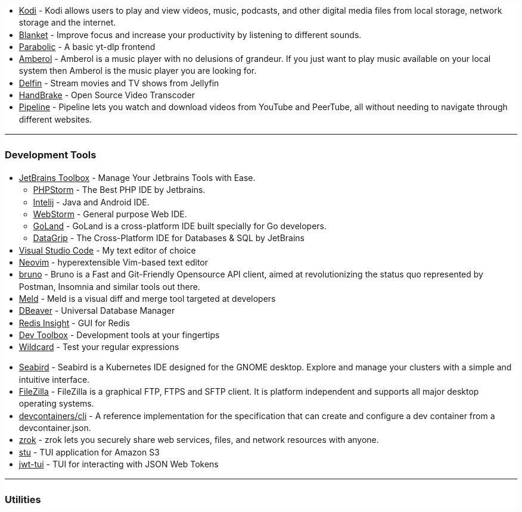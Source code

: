 * [Kodi](https://flathub.org/apps/details/tv.kodi.Kodi) - Kodi allows users to play and view videos, music, podcasts, and other digital media files from local storage, network storage and the internet.
* [Blanket](https://flathub.org/apps/details/com.rafaelmardojai.Blanket) - Improve focus and increase your productivity by listening to different sounds.
* [Parabolic](https://github.com/NickvisionApps/TubeConverter) - A basic yt-dlp frontend
* [Amberol](https://flathub.org/apps/io.bassi.Amberol) - Amberol is a music player with no delusions of grandeur. If you just want to play music available on your local system then Amberol is the music player you are looking for.
* [Delfin](https://flathub.org/apps/cafe.avery.Delfin) - Stream movies and TV shows from Jellyfin
* [HandBrake](https://handbrake.fr/) - Open Source Video Transcoder
* [Pipeline](https://flathub.org/apps/de.schmidhuberj.tubefeeder) - Pipeline lets you watch and download videos from YouTube and PeerTube, all without needing to navigate through different websites.

---

### Development Tools

* [JetBrains Toolbox](https://www.jetbrains.com/toolbox/app/) -  Manage Your Jetbrains Tools with Ease.
    * [PHPStorm](https://www.jetbrains.com/phpstorm/) - The Best PHP IDE by Jetbrains.
    * [Intelij](https://www.jetbrains.com/idea/) - Java and Android IDE.
    * [WebStorm](https://www.jetbrains.com/webstorm/) - General purpose Web IDE.
    * [GoLand](https://www.jetbrains.com/go/) - GoLand is a cross-platform IDE built specially for Go developers.
    * [DataGrip](https://www.jetbrains.com/datagrip/) -  The Cross-Platform IDE for Databases & SQL by JetBrains
* [Visual Studio Code](https://code.visualstudio.com/) - My text editor of choice
* [Neovim](https://neovim.io/) - hyperextensible Vim-based text editor
* [bruno](https://www.usebruno.com/) - Bruno is a Fast and Git-Friendly Opensource API client, aimed at revolutionizing the status quo represented by Postman, Insomnia and similar tools out there.
* [Meld](http://meldmerge.org/) - Meld is a visual diff and merge tool targeted at developers
* [DBeaver](https://flathub.org/apps/details/io.dbeaver.DBeaverCommunity) - Universal Database Manager
* [Redis Insight](https://flathub.org/apps/details/app.resp.RESP) - GUI for Redis
* [Dev Toolbox](https://github.com/aleiepure/devtoolbox) - Development tools at your fingertips
* [Wildcard](https://github.com/fkinoshita/Wildcard) - Test your regular expressions
- [Seabird](https://flathub.org/apps/dev.skynomads.Seabird) - Seabird is a Kubernetes IDE designed for the GNOME desktop. Explore and manage your clusters with a simple and intuitive interface.
- [FileZilla](https://flathub.org/apps/org.filezillaproject.Filezilla) - FileZilla is a graphical FTP, FTPS and SFTP client. It is platform independent and supports all major desktop operating systems.
- [devcontainers/cli](https://github.com/devcontainers/cli) - A reference implementation for the specification that can create and configure a dev container from a devcontainer.json.
- [zrok](https://github.com/openziti/zrok) - zrok lets you securely share web services, files, and network resources with anyone.
- [stu](https://github.com/lusingander/stu) - TUI application for Amazon S3
- [jwt-tui](https://jwtui.cli.rs/) - TUI for interacting with JSON Web Tokens

---

### Utilities
